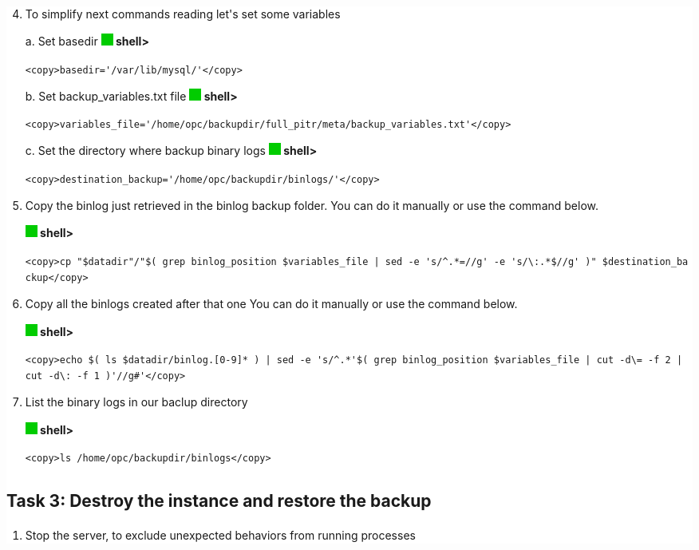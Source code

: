 4. To simplify next commands reading let's set some variables

    a. Set basedir
    **![green-dot](./images/green-square.jpg) shell>**  
    ```
    <copy>basedir='/var/lib/mysql/'</copy>
    ```

    b. Set backup_variables.txt file
    **![green-dot](./images/green-square.jpg) shell>**  
    ```
    <copy>variables_file='/home/opc/backupdir/full_pitr/meta/backup_variables.txt'</copy>
    ```

    c. Set the directory where backup binary logs
    **![green-dot](./images/green-square.jpg) shell>**  
    ```
    <copy>destination_backup='/home/opc/backupdir/binlogs/'</copy>
    ```

5. Copy the binlog just retrieved in the binlog backup folder.
    You can do it manually or use the command below.

    **![green-dot](./images/green-square.jpg) shell>**  
    ```
    <copy>cp "$datadir"/"$( grep binlog_position $variables_file | sed -e 's/^.*=//g' -e 's/\:.*$//g' )" $destination_backup</copy>
    ```

6. Copy all the binlogs created after that one 
    You can do it manually or use the command below.

    **![green-dot](./images/green-square.jpg) shell>**  
    ```
    <copy>echo $( ls $datadir/binlog.[0-9]* ) | sed -e 's/^.*'$( grep binlog_position $variables_file | cut -d\= -f 2 | cut -d\: -f 1 )'//g#'</copy>
    ```

7. List the binary logs in our baclup directory

    **![green-dot](./images/green-square.jpg) shell>**  
    ```
    <copy>ls /home/opc/backupdir/binlogs</copy>
    ```

## Task 3: Destroy the instance and restore the backup
1.  Stop the server, to exclude unexpected behaviors from running processes
